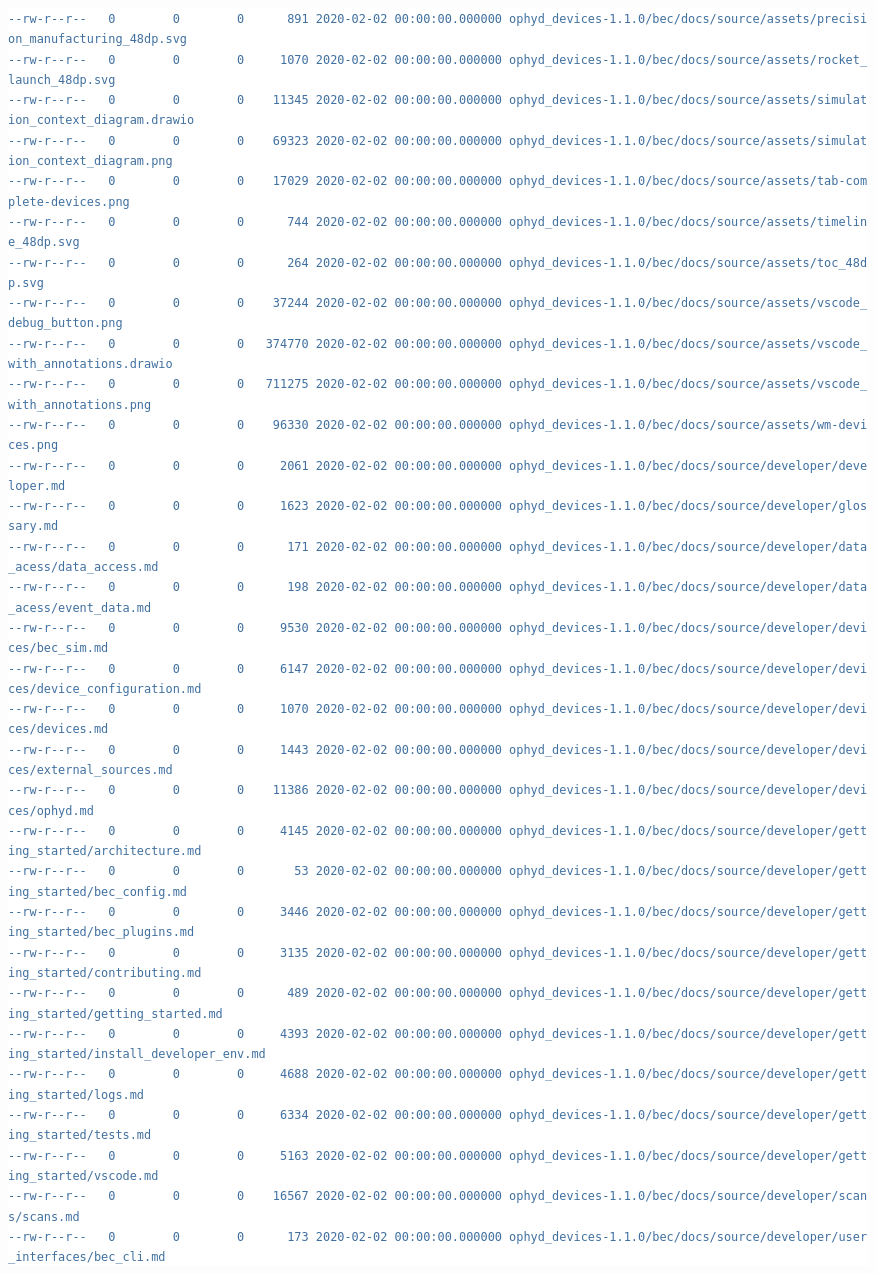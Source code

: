 ```diff
--rw-r--r--   0        0        0      891 2020-02-02 00:00:00.000000 ophyd_devices-1.1.0/bec/docs/source/assets/precision_manufacturing_48dp.svg
--rw-r--r--   0        0        0     1070 2020-02-02 00:00:00.000000 ophyd_devices-1.1.0/bec/docs/source/assets/rocket_launch_48dp.svg
--rw-r--r--   0        0        0    11345 2020-02-02 00:00:00.000000 ophyd_devices-1.1.0/bec/docs/source/assets/simulation_context_diagram.drawio
--rw-r--r--   0        0        0    69323 2020-02-02 00:00:00.000000 ophyd_devices-1.1.0/bec/docs/source/assets/simulation_context_diagram.png
--rw-r--r--   0        0        0    17029 2020-02-02 00:00:00.000000 ophyd_devices-1.1.0/bec/docs/source/assets/tab-complete-devices.png
--rw-r--r--   0        0        0      744 2020-02-02 00:00:00.000000 ophyd_devices-1.1.0/bec/docs/source/assets/timeline_48dp.svg
--rw-r--r--   0        0        0      264 2020-02-02 00:00:00.000000 ophyd_devices-1.1.0/bec/docs/source/assets/toc_48dp.svg
--rw-r--r--   0        0        0    37244 2020-02-02 00:00:00.000000 ophyd_devices-1.1.0/bec/docs/source/assets/vscode_debug_button.png
--rw-r--r--   0        0        0   374770 2020-02-02 00:00:00.000000 ophyd_devices-1.1.0/bec/docs/source/assets/vscode_with_annotations.drawio
--rw-r--r--   0        0        0   711275 2020-02-02 00:00:00.000000 ophyd_devices-1.1.0/bec/docs/source/assets/vscode_with_annotations.png
--rw-r--r--   0        0        0    96330 2020-02-02 00:00:00.000000 ophyd_devices-1.1.0/bec/docs/source/assets/wm-devices.png
--rw-r--r--   0        0        0     2061 2020-02-02 00:00:00.000000 ophyd_devices-1.1.0/bec/docs/source/developer/developer.md
--rw-r--r--   0        0        0     1623 2020-02-02 00:00:00.000000 ophyd_devices-1.1.0/bec/docs/source/developer/glossary.md
--rw-r--r--   0        0        0      171 2020-02-02 00:00:00.000000 ophyd_devices-1.1.0/bec/docs/source/developer/data_acess/data_access.md
--rw-r--r--   0        0        0      198 2020-02-02 00:00:00.000000 ophyd_devices-1.1.0/bec/docs/source/developer/data_acess/event_data.md
--rw-r--r--   0        0        0     9530 2020-02-02 00:00:00.000000 ophyd_devices-1.1.0/bec/docs/source/developer/devices/bec_sim.md
--rw-r--r--   0        0        0     6147 2020-02-02 00:00:00.000000 ophyd_devices-1.1.0/bec/docs/source/developer/devices/device_configuration.md
--rw-r--r--   0        0        0     1070 2020-02-02 00:00:00.000000 ophyd_devices-1.1.0/bec/docs/source/developer/devices/devices.md
--rw-r--r--   0        0        0     1443 2020-02-02 00:00:00.000000 ophyd_devices-1.1.0/bec/docs/source/developer/devices/external_sources.md
--rw-r--r--   0        0        0    11386 2020-02-02 00:00:00.000000 ophyd_devices-1.1.0/bec/docs/source/developer/devices/ophyd.md
--rw-r--r--   0        0        0     4145 2020-02-02 00:00:00.000000 ophyd_devices-1.1.0/bec/docs/source/developer/getting_started/architecture.md
--rw-r--r--   0        0        0       53 2020-02-02 00:00:00.000000 ophyd_devices-1.1.0/bec/docs/source/developer/getting_started/bec_config.md
--rw-r--r--   0        0        0     3446 2020-02-02 00:00:00.000000 ophyd_devices-1.1.0/bec/docs/source/developer/getting_started/bec_plugins.md
--rw-r--r--   0        0        0     3135 2020-02-02 00:00:00.000000 ophyd_devices-1.1.0/bec/docs/source/developer/getting_started/contributing.md
--rw-r--r--   0        0        0      489 2020-02-02 00:00:00.000000 ophyd_devices-1.1.0/bec/docs/source/developer/getting_started/getting_started.md
--rw-r--r--   0        0        0     4393 2020-02-02 00:00:00.000000 ophyd_devices-1.1.0/bec/docs/source/developer/getting_started/install_developer_env.md
--rw-r--r--   0        0        0     4688 2020-02-02 00:00:00.000000 ophyd_devices-1.1.0/bec/docs/source/developer/getting_started/logs.md
--rw-r--r--   0        0        0     6334 2020-02-02 00:00:00.000000 ophyd_devices-1.1.0/bec/docs/source/developer/getting_started/tests.md
--rw-r--r--   0        0        0     5163 2020-02-02 00:00:00.000000 ophyd_devices-1.1.0/bec/docs/source/developer/getting_started/vscode.md
--rw-r--r--   0        0        0    16567 2020-02-02 00:00:00.000000 ophyd_devices-1.1.0/bec/docs/source/developer/scans/scans.md
--rw-r--r--   0        0        0      173 2020-02-02 00:00:00.000000 ophyd_devices-1.1.0/bec/docs/source/developer/user_interfaces/bec_cli.md
```
